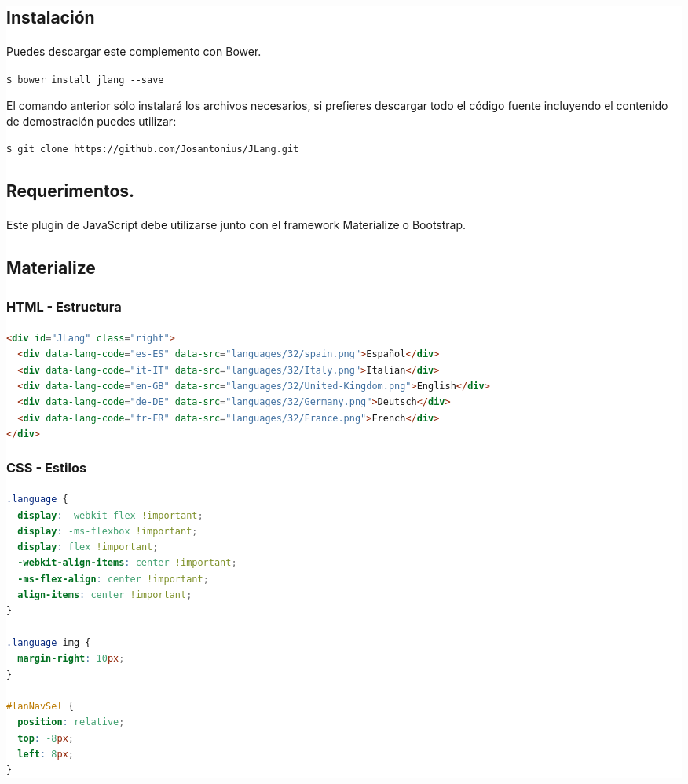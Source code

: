 
## Instalación

Puedes descargar este complemento con [Bower](https://bower.io/).

    $ bower install jlang --save

El comando anterior sólo instalará los archivos necesarios, si prefieres descargar todo el código fuente incluyendo el contenido de demostración puedes utilizar:

    $ git clone https://github.com/Josantonius/JLang.git

## Requerimentos.

Este plugin de JavaScript debe utilizarse junto con el framework Materialize o Bootstrap.

## Materialize

### HTML - Estructura

```html
<div id="JLang" class="right">
  <div data-lang-code="es-ES" data-src="languages/32/spain.png">Español</div>
  <div data-lang-code="it-IT" data-src="languages/32/Italy.png">Italian</div>
  <div data-lang-code="en-GB" data-src="languages/32/United-Kingdom.png">English</div>
  <div data-lang-code="de-DE" data-src="languages/32/Germany.png">Deutsch</div>
  <div data-lang-code="fr-FR" data-src="languages/32/France.png">French</div>
</div>
```

### CSS - Estilos

```css
.language {
  display: -webkit-flex !important;
  display: -ms-flexbox !important;
  display: flex !important;
  -webkit-align-items: center !important;
  -ms-flex-align: center !important;
  align-items: center !important;
}

.language img {
  margin-right: 10px;
}

#lanNavSel {
  position: relative;
  top: -8px;
  left: 8px;
}
```
